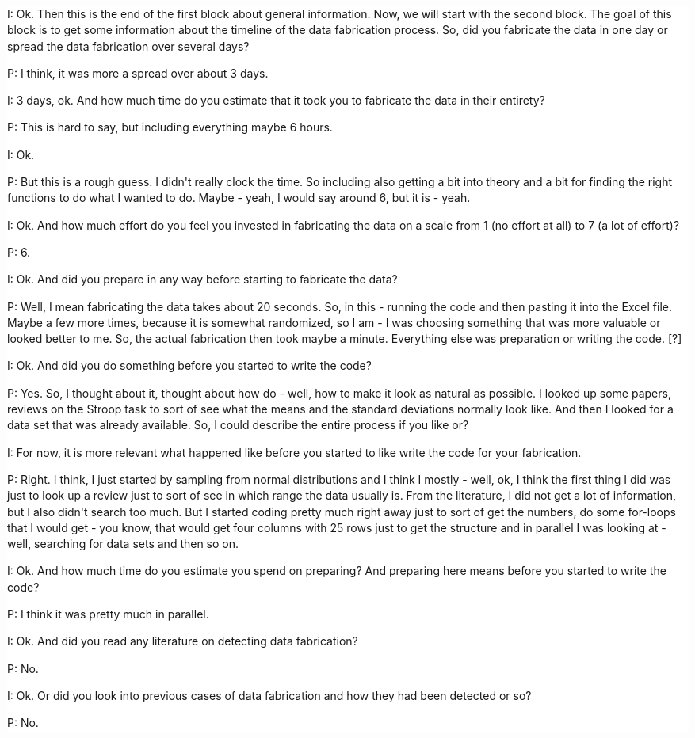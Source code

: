 I: Ok. Then this is the end of the first block about general information. Now, we will start with the second block. The goal of this block is to get some information about the timeline of the data fabrication process. So, did you fabricate the data in one day or spread the data fabrication over several days?
 
P: I think, it was more a spread over about 3 days.
 
I: 3 days, ok. And how much time do you estimate that it took you to fabricate the data in their entirety? 
 
P: This is hard to say, but including everything maybe 6 hours.
 
I: Ok.
 
P: But this is a rough guess. I didn't really clock the time. So including also getting a bit into theory and a bit for finding the right functions to do what I wanted to do. Maybe - yeah, I would say around 6, but it is - yeah.
 
I: Ok. And how much effort do you feel you invested in fabricating the data on a scale from 1 (no effort at all) to 7 (a lot of effort)? 
 
P: 6.
 
I: Ok. And did you prepare in any way before starting to fabricate the data?
 
P: Well, I mean fabricating the data takes about 20 seconds. So, in this - running the code and then pasting it into the Excel file. Maybe a few more times, because it is somewhat randomized, so I am - I was choosing something that was more valuable or looked better to me. So, the actual fabrication then took maybe a minute. Everything else was preparation or writing the code. [?]
 
I: Ok. And did you do something before you started to write the code?
 
P: Yes. So, I thought about it, thought about how do - well, how to make it look as natural as possible. I looked up some papers, reviews on the Stroop task to sort of see what the means and the standard deviations normally look like. And then I looked for a data set that was already available. So, I could describe the entire process if you like or?
 
I: For now, it is more relevant what happened like before you started to like write the code for your fabrication.
 
P: Right. I think, I just started by sampling from normal distributions and I think I mostly - well, ok, I think the first thing I did was just to look up a review just to sort of see in which range the data usually is. From the literature, I did not get a lot of information, but I also didn't search too much. But I started coding pretty much right away just to sort of get the numbers, do some for-loops that I would get - you know, that would get four columns with 25 rows just to get the structure and in parallel I was looking at - well, searching for data sets and then so on.
 
I: Ok. And how much time do you estimate you spend on preparing? And preparing here means before you started to write the code?
 
P: I think it was pretty much in parallel.
 
I: Ok. And did you read any literature on detecting data fabrication?
 
P: No.
 
I: Ok. Or did you look into previous cases of data fabrication and how they had been detected or so? 
 
P: No.
 
